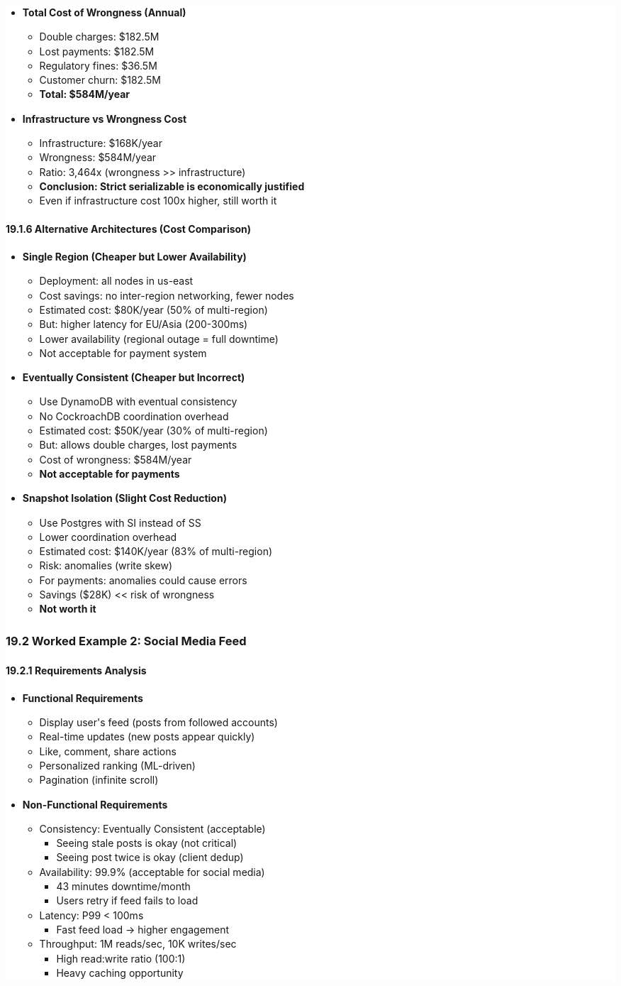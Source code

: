 - **Total Cost of Wrongness (Annual)**
  - Double charges: $182.5M
  - Lost payments: $182.5M
  - Regulatory fines: $36.5M
  - Customer churn: $182.5M
  - **Total: $584M/year**

- **Infrastructure vs Wrongness Cost**
  - Infrastructure: $168K/year
  - Wrongness: $584M/year
  - Ratio: 3,464x (wrongness >> infrastructure)
  - **Conclusion: Strict serializable is economically justified**
  - Even if infrastructure cost 100x higher, still worth it

#### 19.1.6 Alternative Architectures (Cost Comparison)

- **Single Region (Cheaper but Lower Availability)**
  - Deployment: all nodes in us-east
  - Cost savings: no inter-region networking, fewer nodes
  - Estimated cost: $80K/year (50% of multi-region)
  - But: higher latency for EU/Asia (200-300ms)
  - Lower availability (regional outage = full downtime)
  - Not acceptable for payment system

- **Eventually Consistent (Cheaper but Incorrect)**
  - Use DynamoDB with eventual consistency
  - No CockroachDB coordination overhead
  - Estimated cost: $50K/year (30% of multi-region)
  - But: allows double charges, lost payments
  - Cost of wrongness: $584M/year
  - **Not acceptable for payments**

- **Snapshot Isolation (Slight Cost Reduction)**
  - Use Postgres with SI instead of SS
  - Lower coordination overhead
  - Estimated cost: $140K/year (83% of multi-region)
  - Risk: anomalies (write skew)
  - For payments: anomalies could cause errors
  - Savings ($28K) << risk of wrongness
  - **Not worth it**

### 19.2 Worked Example 2: Social Media Feed

#### 19.2.1 Requirements Analysis

- **Functional Requirements**
  - Display user's feed (posts from followed accounts)
  - Real-time updates (new posts appear quickly)
  - Like, comment, share actions
  - Personalized ranking (ML-driven)
  - Pagination (infinite scroll)

- **Non-Functional Requirements**
  - Consistency: Eventually Consistent (acceptable)
    - Seeing stale posts is okay (not critical)
    - Seeing post twice is okay (client dedup)
  - Availability: 99.9% (acceptable for social media)
    - 43 minutes downtime/month
    - Users retry if feed fails to load
  - Latency: P99 < 100ms
    - Fast feed load → higher engagement
  - Throughput: 1M reads/sec, 10K writes/sec
    - High read:write ratio (100:1)
    - Heavy caching opportunity
